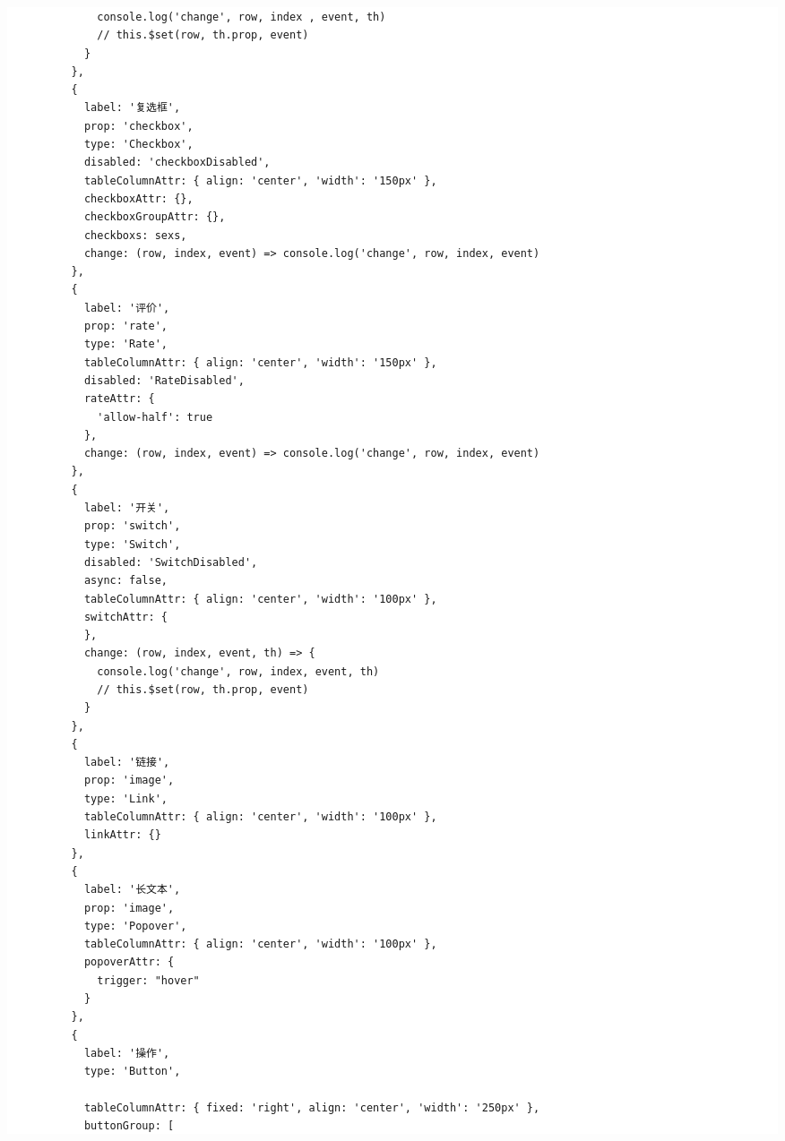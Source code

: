 ```html
              console.log('change', row, index , event, th)
              // this.$set(row, th.prop, event)
            }
          },
          {
            label: '复选框',
            prop: 'checkbox',
            type: 'Checkbox',
            disabled: 'checkboxDisabled',
            tableColumnAttr: { align: 'center', 'width': '150px' },
            checkboxAttr: {},
            checkboxGroupAttr: {},
            checkboxs: sexs,
            change: (row, index, event) => console.log('change', row, index, event)
          },
          {
            label: '评价',
            prop: 'rate',
            type: 'Rate',
            tableColumnAttr: { align: 'center', 'width': '150px' },
            disabled: 'RateDisabled',
            rateAttr: {
              'allow-half': true
            },
            change: (row, index, event) => console.log('change', row, index, event)
          },
          {
            label: '开关',
            prop: 'switch',
            type: 'Switch',
            disabled: 'SwitchDisabled',
            async: false,
            tableColumnAttr: { align: 'center', 'width': '100px' },
            switchAttr: {
            },
            change: (row, index, event, th) => {
              console.log('change', row, index, event, th)
              // this.$set(row, th.prop, event)
            }
          },
          {
            label: '链接',
            prop: 'image',
            type: 'Link',
            tableColumnAttr: { align: 'center', 'width': '100px' },
            linkAttr: {}
          },
          {
            label: '长文本',
            prop: 'image',
            type: 'Popover',
            tableColumnAttr: { align: 'center', 'width': '100px' },
            popoverAttr: {
              trigger: "hover"
            }
          },
          {
            label: '操作',
            type: 'Button',

            tableColumnAttr: { fixed: 'right', align: 'center', 'width': '250px' },
            buttonGroup: [
```